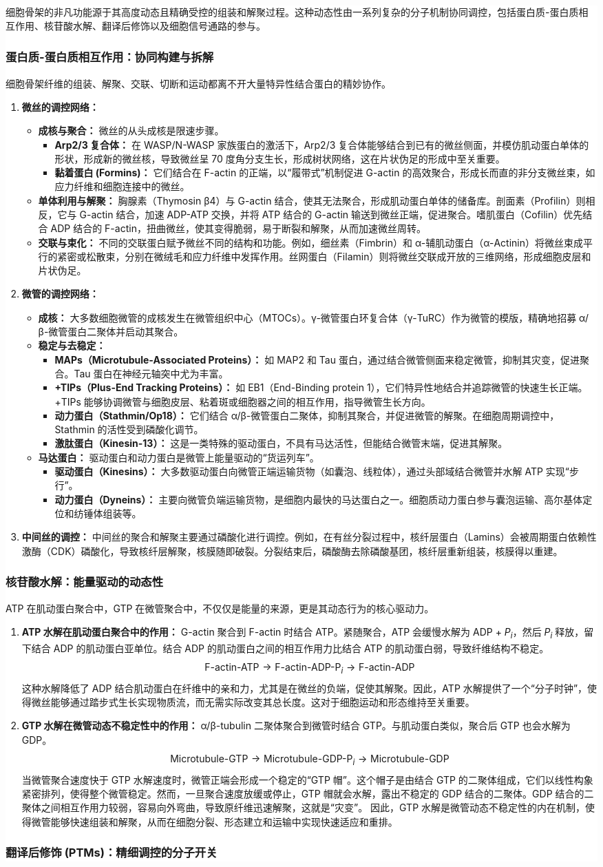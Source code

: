 细胞骨架的非凡功能源于其高度动态且精确受控的组装和解聚过程。这种动态性由一系列复杂的分子机制协同调控，包括蛋白质-蛋白质相互作用、核苷酸水解、翻译后修饰以及细胞信号通路的参与。

### 蛋白质-蛋白质相互作用：协同构建与拆解

细胞骨架纤维的组装、解聚、交联、切断和运动都离不开大量特异性结合蛋白的精妙协作。

1.  **微丝的调控网络：**
    *   **成核与聚合：** 微丝的从头成核是限速步骤。
        *   **Arp2/3 复合体：** 在 WASP/N-WASP 家族蛋白的激活下，Arp2/3 复合体能够结合到已有的微丝侧面，并模仿肌动蛋白单体的形状，形成新的微丝核，导致微丝呈 70 度角分支生长，形成树状网络，这在片状伪足的形成中至关重要。
        *   **黏着蛋白 (Formins)：** 它们结合在 F-actin 的正端，以“履带式”机制促进 G-actin 的高效聚合，形成长而直的非分支微丝束，如应力纤维和细胞连接中的微丝。
    *   **单体利用与解聚：** 胸腺素（Thymosin β4）与 G-actin 结合，使其无法聚合，形成肌动蛋白单体的储备库。剖面素（Profilin）则相反，它与 G-actin 结合，加速 ADP-ATP 交换，并将 ATP 结合的 G-actin 输送到微丝正端，促进聚合。嗜肌蛋白（Cofilin）优先结合 ADP 结合的 F-actin，扭曲微丝，使其变得脆弱，易于断裂和解聚，从而加速微丝周转。
    *   **交联与束化：** 不同的交联蛋白赋予微丝不同的结构和功能。例如，细丝素（Fimbrin）和 α-辅肌动蛋白（α-Actinin）将微丝束成平行的紧密或松散束，分别在微绒毛和应力纤维中发挥作用。丝网蛋白（Filamin）则将微丝交联成开放的三维网络，形成细胞皮层和片状伪足。

2.  **微管的调控网络：**
    *   **成核：** 大多数细胞微管的成核发生在微管组织中心（MTOCs）。γ-微管蛋白环复合体（γ-TuRC）作为微管的模版，精确地招募 α/β-微管蛋白二聚体并启动其聚合。
    *   **稳定与去稳定：**
        *   **MAPs（Microtubule-Associated Proteins）：** 如 MAP2 和 Tau 蛋白，通过结合微管侧面来稳定微管，抑制其灾变，促进聚合。Tau 蛋白在神经元轴突中尤为丰富。
        *   **+TIPs（Plus-End Tracking Proteins）：** 如 EB1（End-Binding protein 1），它们特异性地结合并追踪微管的快速生长正端。+TIPs 能够协调微管与细胞皮层、粘着斑或细胞器之间的相互作用，指导微管生长方向。
        *   **动力蛋白（Stathmin/Op18）：** 它们结合 α/β-微管蛋白二聚体，抑制其聚合，并促进微管的解聚。在细胞周期调控中，Stathmin 的活性受到磷酸化调节。
        *   **激肽蛋白（Kinesin-13）：** 这是一类特殊的驱动蛋白，不具有马达活性，但能结合微管末端，促进其解聚。
    *   **马达蛋白：** 驱动蛋白和动力蛋白是微管上能量驱动的“货运列车”。
        *   **驱动蛋白（Kinesins）：** 大多数驱动蛋白向微管正端运输货物（如囊泡、线粒体），通过头部域结合微管并水解 ATP 实现“步行”。
        *   **动力蛋白（Dyneins）：** 主要向微管负端运输货物，是细胞内最快的马达蛋白之一。细胞质动力蛋白参与囊泡运输、高尔基体定位和纺锤体组装等。

3.  **中间丝的调控：**
    中间丝的聚合和解聚主要通过磷酸化进行调控。例如，在有丝分裂过程中，核纤层蛋白（Lamins）会被周期蛋白依赖性激酶（CDK）磷酸化，导致核纤层解聚，核膜随即破裂。分裂结束后，磷酸酶去除磷酸基团，核纤层重新组装，核膜得以重建。

### 核苷酸水解：能量驱动的动态性

ATP 在肌动蛋白聚合中，GTP 在微管聚合中，不仅仅是能量的来源，更是其动态行为的核心驱动力。

1.  **ATP 水解在肌动蛋白聚合中的作用：**
    G-actin 聚合到 F-actin 时结合 ATP。紧随聚合，ATP 会缓慢水解为 ADP + $P_i$，然后 $P_i$ 释放，留下结合 ADP 的肌动蛋白亚单位。结合 ADP 的肌动蛋白之间的相互作用力比结合 ATP 的肌动蛋白弱，导致纤维结构不稳定。
    $$ \text{F-actin-ATP} \rightarrow \text{F-actin-ADP-P}_i \rightarrow \text{F-actin-ADP} $$
    这种水解降低了 ADP 结合肌动蛋白在纤维中的亲和力，尤其是在微丝的负端，促使其解聚。因此，ATP 水解提供了一个“分子时钟”，使得微丝能够通过踏步式生长实现物质流，而无需实际改变其总长度。这对于细胞运动和形态维持至关重要。

2.  **GTP 水解在微管动态不稳定性中的作用：**
    α/β-tubulin 二聚体聚合到微管时结合 GTP。与肌动蛋白类似，聚合后 GTP 也会水解为 GDP。
    $$ \text{Microtubule-GTP} \rightarrow \text{Microtubule-GDP-P}_i \rightarrow \text{Microtubule-GDP} $$
    当微管聚合速度快于 GTP 水解速度时，微管正端会形成一个稳定的“GTP 帽”。这个帽子是由结合 GTP 的二聚体组成，它们以线性构象紧密排列，使得整个微管稳定。然而，一旦聚合速度放缓或停止，GTP 帽就会水解，露出不稳定的 GDP 结合的二聚体。GDP 结合的二聚体之间相互作用力较弱，容易向外弯曲，导致原纤维迅速解聚，这就是“灾变”。
    因此，GTP 水解是微管动态不稳定性的内在机制，使得微管能够快速组装和解聚，从而在细胞分裂、形态建立和运输中实现快速适应和重排。

### 翻译后修饰 (PTMs)：精细调控的分子开关
